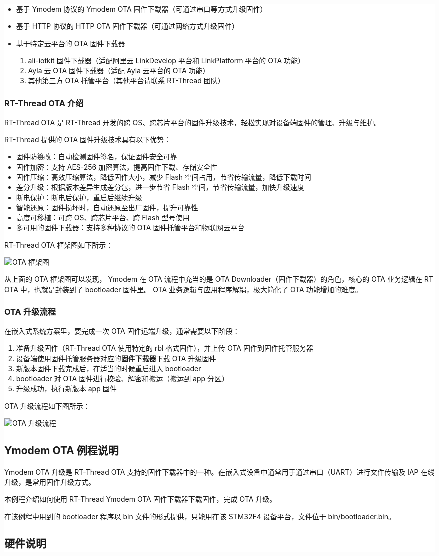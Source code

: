 - 基于 Ymodem 协议的 Ymodem OTA 固件下载器（可通过串口等方式升级固件）
- 基于 HTTP 协议的 HTTP OTA 固件下载器（可通过网络方式升级固件）
- 基于特定云平台的 OTA 固件下载器

    1. ali-iotkit 固件下载器（适配阿里云 LinkDevelop 平台和 LinkPlatform 平台的 OTA 功能）
    2. Ayla 云 OTA 固件下载器（适配 Ayla 云平台的 OTA 功能）
    3. 其他第三方 OTA 托管平台（其他平台请联系 RT-Thread 团队）


### RT-Thread OTA 介绍

RT-Thread OTA 是 RT-Thread 开发的跨 OS、跨芯片平台的固件升级技术，轻松实现对设备端固件的管理、升级与维护。

RT-Thread 提供的 OTA 固件升级技术具有以下优势：

- 固件防篡改：自动检测固件签名，保证固件安全可靠
- 固件加密：支持 AES-256 加密算法，提高固件下载、存储安全性
- 固件压缩：高效压缩算法，降低固件大小，减少 Flash 空间占用，节省传输流量，降低下载时间
- 差分升级：根据版本差异生成差分包，进一步节省 Flash 空间，节省传输流量，加快升级速度
- 断电保护：断电后保护，重启后继续升级
- 智能还原：固件损坏时，自动还原至出厂固件，提升可靠性
- 高度可移植：可跨 OS、跨芯片平台、跨 Flash 型号使用
- 多可用的固件下载器：支持多种协议的 OTA 固件托管平台和物联网云平台

RT-Thread OTA 框架图如下所示：

![OTA 框架图](figures/ota.png)

从上面的 OTA 框架图可以发现， Ymodem 在 OTA 流程中充当的是 OTA Downloader（固件下载器）的角色，核心的 OTA 业务逻辑在 RT OTA 中，也就是封装到了 bootloader 固件里。 OTA 业务逻辑与应用程序解耦，极大简化了 OTA 功能增加的难度。

### OTA 升级流程

在嵌入式系统方案里，要完成一次 OTA 固件远端升级，通常需要以下阶段：

1. 准备升级固件（RT-Thread OTA 使用特定的 rbl 格式固件），并上传 OTA 固件到固件托管服务器
2. 设备端使用固件托管服务器对应的**固件下载器**下载 OTA 升级固件
3. 新版本固件下载完成后，在适当的时候重启进入 bootloader
4. bootloader 对 OTA 固件进行校验、解密和搬运（搬运到 app 分区）
5. 升级成功，执行新版本 app 固件

OTA 升级流程如下图所示：

![OTA 升级流程](figures/ota.png)

## Ymodem OTA 例程说明

Ymodem OTA 升级是 RT-Thread OTA 支持的固件下载器中的一种。在嵌入式设备中通常用于通过串口（UART）进行文件传输及 IAP 在线升级，是常用固件升级方式。

本例程介绍如何使用 RT-Thread Ymodem OTA 固件下载器下载固件，完成 OTA 升级。

在该例程中用到的 bootloader 程序以 bin 文件的形式提供，只能用在该 STM32F4 设备平台，文件位于 bin/bootloader.bin。

## 硬件说明
